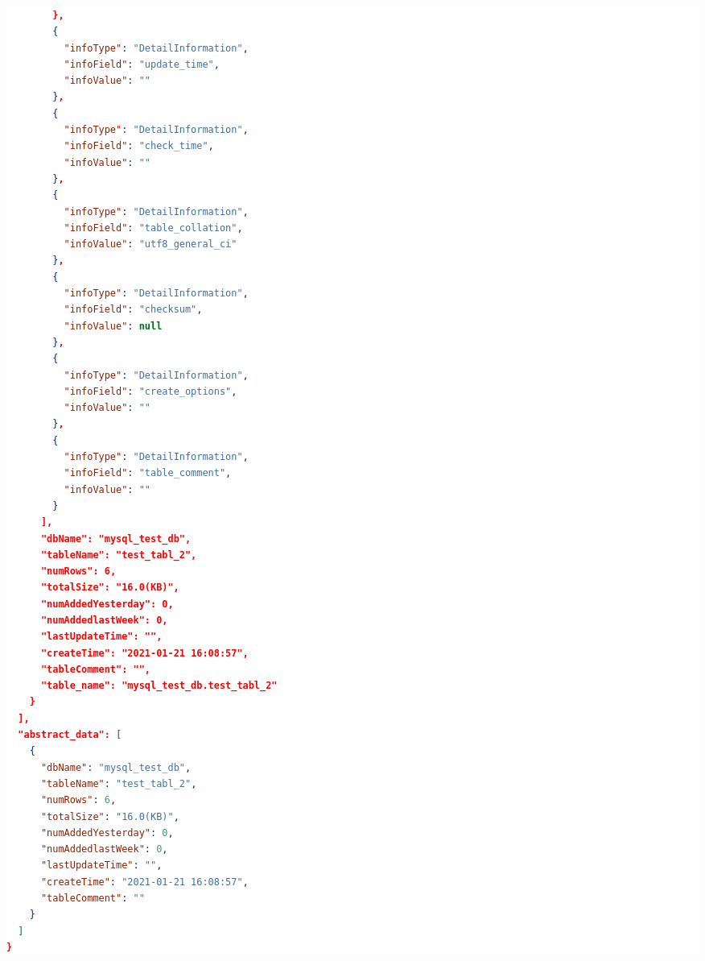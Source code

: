   ```json
          },
          {
            "infoType": "DetailInformation",
            "infoField": "update_time",
            "infoValue": ""
          },
          {
            "infoType": "DetailInformation",
            "infoField": "check_time",
            "infoValue": ""
          },
          {
            "infoType": "DetailInformation",
            "infoField": "table_collation",
            "infoValue": "utf8_general_ci"
          },
          {
            "infoType": "DetailInformation",
            "infoField": "checksum",
            "infoValue": null
          },
          {
            "infoType": "DetailInformation",
            "infoField": "create_options",
            "infoValue": ""
          },
          {
            "infoType": "DetailInformation",
            "infoField": "table_comment",
            "infoValue": ""
          }
        ],
        "dbName": "mysql_test_db",
        "tableName": "test_tabl_2",
        "numRows": 6,
        "totalSize": "16.0(KB)",
        "numAddedYesterday": 0,
        "numAddedlastWeek": 0,
        "lastUpdateTime": "",
        "createTime": "2021-01-21 16:08:57",
        "tableComment": "",
        "table_name": "mysql_test_db.test_tabl_2"
      }
    ],
    "abstract_data": [
      {
        "dbName": "mysql_test_db",
        "tableName": "test_tabl_2",
        "numRows": 6,
        "totalSize": "16.0(KB)",
        "numAddedYesterday": 0,
        "numAddedlastWeek": 0,
        "lastUpdateTime": "",
        "createTime": "2021-01-21 16:08:57",
        "tableComment": ""
      }
    ]
  }
  ```
